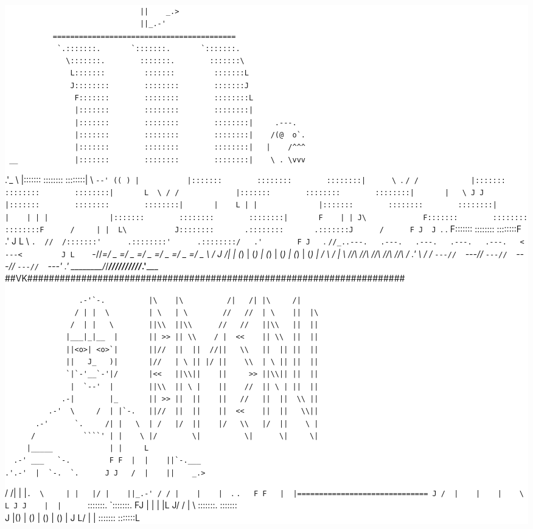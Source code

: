                                    ||    _.>
                                   ||_.-'
               ==========================================
                `.:::::::.       `:::::::.       `:::::::.
                  \:::::::.        :::::::.        :::::::\
                   L:::::::         :::::::         :::::::L
                   J::::::::        ::::::::        :::::::J
                    F:::::::        ::::::::        ::::::::L
                    |:::::::        ::::::::        ::::::::|
                    |:::::::        ::::::::        ::::::::|     .---.
                    |:::::::        ::::::::        ::::::::|    /(@  o`.
                    |:::::::        ::::::::        ::::::::|   |    /^^^
     __             |:::::::        ::::::::        ::::::::|    \ . \vvv
   .'_ \            |:::::::        ::::::::        ::::::::|     \ `--'
   (( ) |           |:::::::        ::::::::        ::::::::|      \ `.
    `/ /            |:::::::        ::::::::        ::::::::|       L  \
    / /             |:::::::        ::::::::        ::::::::|       |   \
   J J              |:::::::        ::::::::        ::::::::|       |    L
   | |              |:::::::        ::::::::        ::::::::|       |    |
   | |              |:::::::        ::::::::        ::::::::|       F    |
   | J\             F:::::::        ::::::::        ::::::::F      /     |
   |  L\           J::::::::       .::::::::       .:::::::J      /      F
   J  J `.     .   F:::::::        ::::::::        ::::::::F    .'      J
    L  \  `.  //  /:::::::'      .::::::::'      .::::::::/   .'        F
    J   `.  `//_..---.   .---.   .---.   .---.   .---.   <---<         J
     L    `-//_=/  _  \=/  _  \=/  _  \=/  _  \=/  _  \=/  _  \       /
     J     /|  |  (_)  |  (_)  |  (_)  |  (_)  |  (_)  |  (_)  |     /
      \   / |   \     //\     //\     //\     //\     //\     /    .'
       \ / /     `---//  `---//  `---//  `---//  `---//  `---'   .'
________/_/_________//______//______//______//______//_________.'_________
##VK######################################################################



                     .-'`-.          |\    |\          /|   /| |\     /|
                    / | |  \         | \   | \        //   //  | \    ||  |\
                   /  | |   \        ||\\  ||\\      //   //   ||\\   ||  ||
                  |___|_|__  |       || >> || \\    / |  <<    || \\  ||  ||
                  ||<o>| <o>`|       ||//  ||  ||  //||   \\   ||  || ||  ||
                  ||   J_   )|       |//   | \ || |/ ||    \\  | \ || ||  ||
                  `|`-'__`-'|/       |<<   ||\\||    ||     >> ||\\|| ||  ||
                   |  `--'  |        ||\\  || \ |    ||    //  || \ | ||  ||
                 .-|        |_       || >> ||  ||    ||   //   ||  ||  \\ ||
              .-'  \     /  | |`-.   ||//  ||  ||    ||  <<    ||  ||   \\||
           .-'      `.     /| |   \  | /   |/  ||    |/   \\   |/  ||    \ |
          /           ````' | |    \ |/        \|          \|      \|     \|
         |_____             | |     L
      .-' ___   `-.         F F  |  |    ||`-.___
    .'.-'  |  `-.  `.      J J   /  |    ||    _.>
   / /|    |    |`.  \     | |   |/ |    ||_.-'
  / / |    |    |  `. `.   F F   |  |==============================
 J /  |    |    |    \  L J J    |  |      `:::::::.       `:::::::.
 FJ   |    |    |    |L J/ /     |   \       :::::::.        :::::::\
J |() | () | () | () | J L/      |   |        :::::::         :::::::L